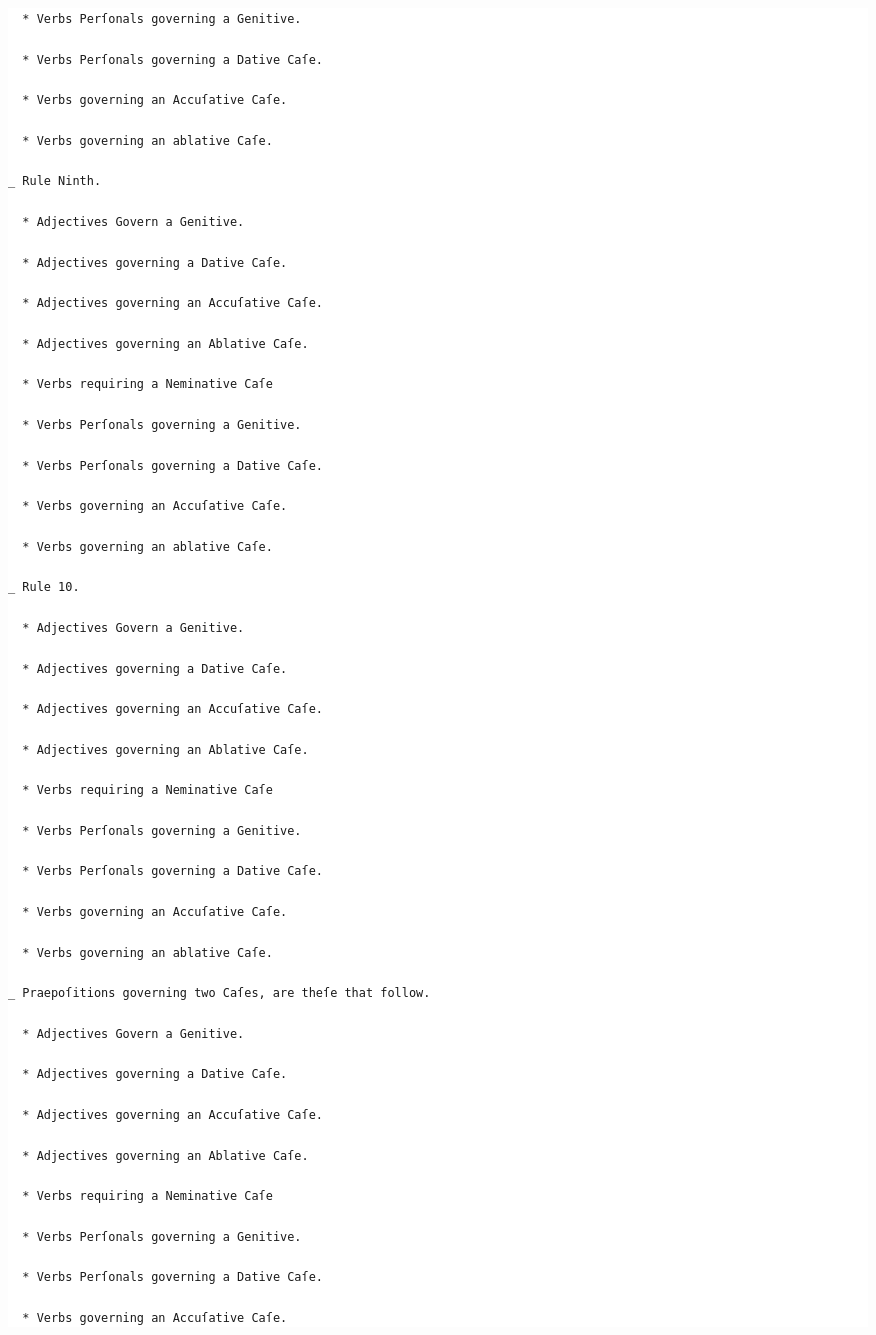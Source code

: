       * Verbs Perſonals governing a Genitive.

      * Verbs Perſonals governing a Dative Caſe.

      * Verbs governing an Accuſative Caſe.

      * Verbs governing an ablative Caſe.

    _ Rule Ninth.

      * Adjectives Govern a Genitive.

      * Adjectives governing a Dative Caſe.

      * Adjectives governing an Accuſative Caſe.

      * Adjectives governing an Ablative Caſe.

      * Verbs requiring a Neminative Caſe

      * Verbs Perſonals governing a Genitive.

      * Verbs Perſonals governing a Dative Caſe.

      * Verbs governing an Accuſative Caſe.

      * Verbs governing an ablative Caſe.

    _ Rule 10.

      * Adjectives Govern a Genitive.

      * Adjectives governing a Dative Caſe.

      * Adjectives governing an Accuſative Caſe.

      * Adjectives governing an Ablative Caſe.

      * Verbs requiring a Neminative Caſe

      * Verbs Perſonals governing a Genitive.

      * Verbs Perſonals governing a Dative Caſe.

      * Verbs governing an Accuſative Caſe.

      * Verbs governing an ablative Caſe.

    _ Praepoſitions governing two Caſes, are theſe that follow.

      * Adjectives Govern a Genitive.

      * Adjectives governing a Dative Caſe.

      * Adjectives governing an Accuſative Caſe.

      * Adjectives governing an Ablative Caſe.

      * Verbs requiring a Neminative Caſe

      * Verbs Perſonals governing a Genitive.

      * Verbs Perſonals governing a Dative Caſe.

      * Verbs governing an Accuſative Caſe.
